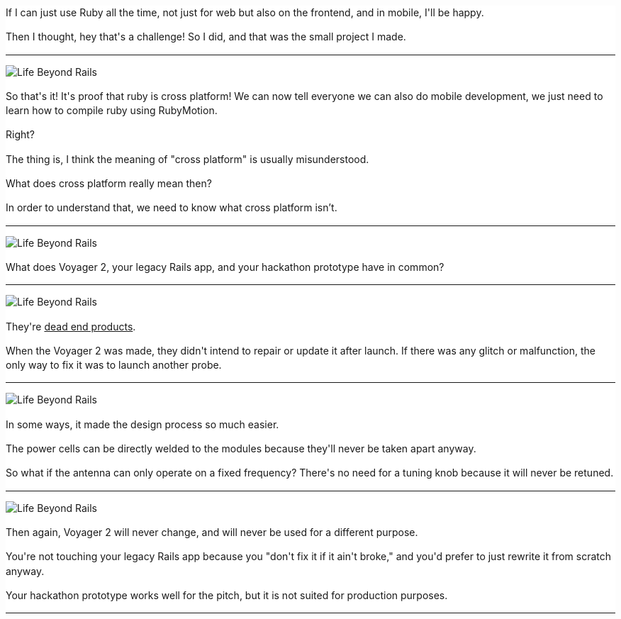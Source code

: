 If I can just use Ruby all the time, not just for web but also on the frontend, and in mobile, I'll be happy.

Then I thought, hey that's a challenge! So I did, and that was the small project I made.

---

![Life Beyond Rails](https://s3-ap-southeast-1.amazonaws.com/hackworkplay-assets/rubyconfkl2016-page-006.resized.jpg)

So that's it! It's proof that ruby is cross platform! We can now tell everyone we can also do mobile development, we just need to learn how to compile ruby using RubyMotion.

Right?

The thing is, I think the meaning of "cross platform" is usually misunderstood.

What does cross platform really mean then?

In order to understand that, we need to know what cross platform isn’t.

---

![Life Beyond Rails](https://s3-ap-southeast-1.amazonaws.com/hackworkplay-assets/rubyconfkl2016-page-007.resized.jpg)

What does Voyager 2, your legacy Rails app, and your hackathon prototype have in common?

---

![Life Beyond Rails](https://s3-ap-southeast-1.amazonaws.com/hackworkplay-assets/rubyconfkl2016-page-008.resized.jpg)

They're [dead end products](https://www.witforsale.com/post/2016/06/09-dead-end-products/).

When the Voyager 2 was made, they didn't intend to repair or update it after launch. If there was any glitch or malfunction, the only way to fix it was to launch another probe.

---

![Life Beyond Rails](https://s3-ap-southeast-1.amazonaws.com/hackworkplay-assets/rubyconfkl2016-page-009.resized.jpg)

In some ways, it made the design process so much easier.

The power cells can be directly welded to the modules because they'll never be taken apart anyway.

So what if the antenna can only operate on a fixed frequency? There's no need for a tuning knob because it will never be retuned.

---

![Life Beyond Rails](https://s3-ap-southeast-1.amazonaws.com/hackworkplay-assets/rubyconfkl2016-page-010.resized.jpg)

Then again, Voyager 2 will never change, and will never be used for a different purpose.

You're not touching your legacy Rails app because you "don't fix it if it ain't broke," and you'd prefer to just rewrite it from scratch anyway.

Your hackathon prototype works well for the pitch, but it is not suited for production purposes.

---

